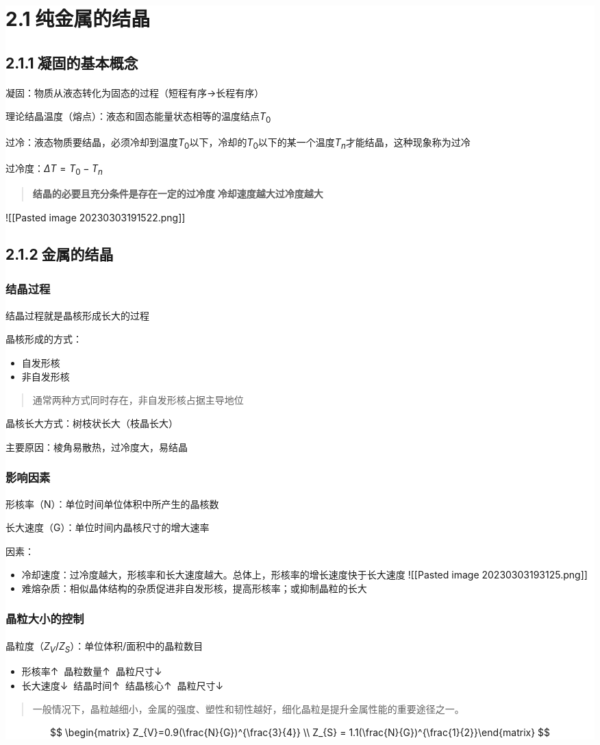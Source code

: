 # 2.1 纯金属的结晶

## 2.1.1 凝固的基本概念

凝固：物质从液态转化为固态的过程（短程有序->长程有序）

理论结晶温度（熔点）：液态和固态能量状态相等的温度结点$T_{0}$

过冷：液态物质要结晶，必须冷却到温度$T_{0}$以下，冷却的$T_{0}$以下的某一个温度$T_{n}$才能结晶，这种现象称为过冷

过冷度：${\Delta}T=T_{0}-T_{n}$

> **结晶的必要且充分条件是存在一定的过冷度**
> **冷却速度越大过冷度越大**

![[Pasted image 20230303191522.png]]


## 2.1.2 金属的结晶

### 结晶过程

结晶过程就是晶核形成长大的过程

晶核形成的方式：
- 自发形核
- 非自发形核

> 通常两种方式同时存在，非自发形核占据主导地位

晶核长大方式：树枝状长大（枝晶长大）

主要原因：棱角易散热，过冷度大，易结晶

### 影响因素

形核率（N）：单位时间单位体积中所产生的晶核数

长大速度（G）：单位时间内晶核尺寸的增大速率

因素：
- 冷却速度：过冷度越大，形核率和长大速度越大。总体上，形核率的增长速度快于长大速度
![[Pasted image 20230303193125.png]]
- 难熔杂质：相似晶体结构的杂质促进非自发形核，提高形核率；或抑制晶粒的长大

### 晶粒大小的控制

晶粒度（$Z_{V}/Z_{S}$）：单位体积/面积中的晶粒数目

- 形核率↑  晶粒数量↑  晶粒尺寸↓
- 长大速度↓  结晶时间↑  结晶核心↑  晶粒尺寸↓
> 一般情况下，晶粒越细小，金属的强度、塑性和韧性越好，细化晶粒是提升金属性能的重要途径之一。

$$
\begin{matrix} Z_{V}=0.9(\frac{N}{G})^{\frac{3}{4}} \\ Z_{S} = 1.1(\frac{N}{G})^{\frac{1}{2}}\end{matrix}
$$
